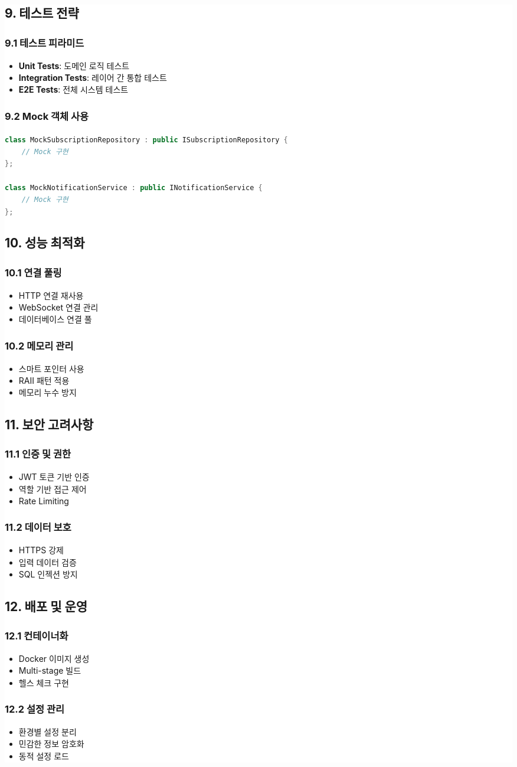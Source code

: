 ## 9. 테스트 전략

### 9.1 테스트 피라미드
- **Unit Tests**: 도메인 로직 테스트
- **Integration Tests**: 레이어 간 통합 테스트
- **E2E Tests**: 전체 시스템 테스트

### 9.2 Mock 객체 사용
```cpp
class MockSubscriptionRepository : public ISubscriptionRepository {
    // Mock 구현
};

class MockNotificationService : public INotificationService {
    // Mock 구현
};
```

## 10. 성능 최적화

### 10.1 연결 풀링
- HTTP 연결 재사용
- WebSocket 연결 관리
- 데이터베이스 연결 풀

### 10.2 메모리 관리
- 스마트 포인터 사용
- RAII 패턴 적용
- 메모리 누수 방지

## 11. 보안 고려사항

### 11.1 인증 및 권한
- JWT 토큰 기반 인증
- 역할 기반 접근 제어
- Rate Limiting

### 11.2 데이터 보호
- HTTPS 강제
- 입력 데이터 검증
- SQL 인젝션 방지

## 12. 배포 및 운영

### 12.1 컨테이너화
- Docker 이미지 생성
- Multi-stage 빌드
- 헬스 체크 구현

### 12.2 설정 관리
- 환경별 설정 분리
- 민감한 정보 암호화
- 동적 설정 로드 